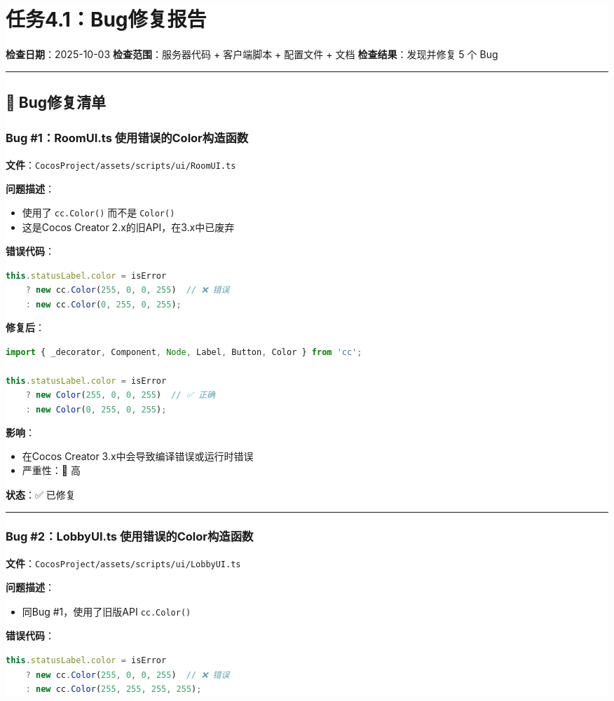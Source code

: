 # 任务4.1：Bug修复报告

**检查日期**：2025-10-03
**检查范围**：服务器代码 + 客户端脚本 + 配置文件 + 文档
**检查结果**：发现并修复 5 个 Bug

---

## 🐛 Bug修复清单

### Bug #1：RoomUI.ts 使用错误的Color构造函数

**文件**：`CocosProject/assets/scripts/ui/RoomUI.ts`

**问题描述**：
- 使用了 `cc.Color()` 而不是 `Color()`
- 这是Cocos Creator 2.x的旧API，在3.x中已废弃

**错误代码**：
```typescript
this.statusLabel.color = isError
    ? new cc.Color(255, 0, 0, 255)  // ❌ 错误
    : new cc.Color(0, 255, 0, 255);
```

**修复后**：
```typescript
import { _decorator, Component, Node, Label, Button, Color } from 'cc';

this.statusLabel.color = isError
    ? new Color(255, 0, 0, 255)  // ✅ 正确
    : new Color(0, 255, 0, 255);
```

**影响**：
- 在Cocos Creator 3.x中会导致编译错误或运行时错误
- 严重性：🔴 高

**状态**：✅ 已修复

---

### Bug #2：LobbyUI.ts 使用错误的Color构造函数

**文件**：`CocosProject/assets/scripts/ui/LobbyUI.ts`

**问题描述**：
- 同Bug #1，使用了旧版API `cc.Color()`

**错误代码**：
```typescript
this.statusLabel.color = isError
    ? new cc.Color(255, 0, 0, 255)  // ❌ 错误
    : new cc.Color(255, 255, 255, 255);
```

